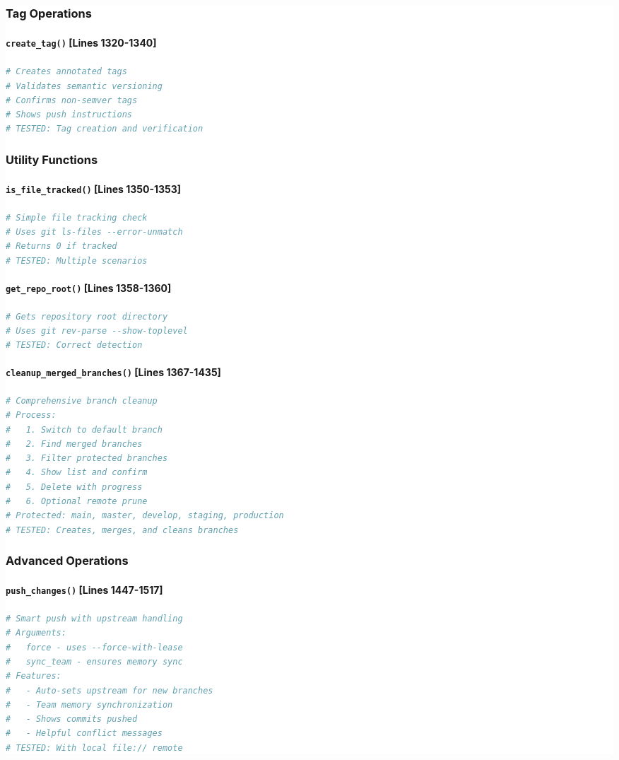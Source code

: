 ### Tag Operations

#### `create_tag()` [Lines 1320-1340]
```bash
# Creates annotated tags
# Validates semantic versioning
# Confirms non-semver tags
# Shows push instructions
# TESTED: Tag creation and verification
```

### Utility Functions

#### `is_file_tracked()` [Lines 1350-1353]
```bash
# Simple file tracking check
# Uses git ls-files --error-unmatch
# Returns 0 if tracked
# TESTED: Multiple scenarios
```

#### `get_repo_root()` [Lines 1358-1360]
```bash
# Gets repository root directory
# Uses git rev-parse --show-toplevel
# TESTED: Correct detection
```

#### `cleanup_merged_branches()` [Lines 1367-1435]
```bash
# Comprehensive branch cleanup
# Process:
#   1. Switch to default branch
#   2. Find merged branches
#   3. Filter protected branches
#   4. Show list and confirm
#   5. Delete with progress
#   6. Optional remote prune
# Protected: main, master, develop, staging, production
# TESTED: Creates, merges, and cleans branches
```

### Advanced Operations

#### `push_changes()` [Lines 1447-1517]
```bash
# Smart push with upstream handling
# Arguments:
#   force - uses --force-with-lease
#   sync_team - ensures memory sync
# Features:
#   - Auto-sets upstream for new branches
#   - Team memory synchronization
#   - Shows commits pushed
#   - Helpful conflict messages
# TESTED: With local file:// remote
```
